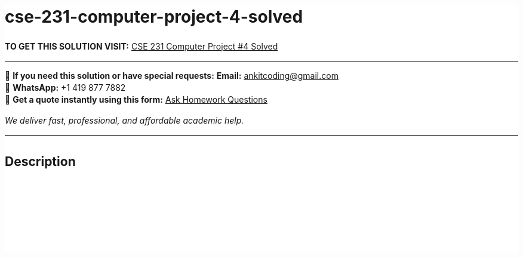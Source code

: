 # cse-231-computer-project-4-solved
**TO GET THIS SOLUTION VISIT:** [CSE 231 Computer Project #4 Solved](https://www.ankitcodinghub.com/product/cse-231-computer-project-4-solved/)


---

📩 **If you need this solution or have special requests:** **Email:** ankitcoding@gmail.com  
📱 **WhatsApp:** +1 419 877 7882  
📄 **Get a quote instantly using this form:** [Ask Homework Questions](https://www.ankitcodinghub.com/services/ask-homework-questions/)

*We deliver fast, professional, and affordable academic help.*

---

<h2>Description</h2>



<div class="kk-star-ratings kksr-auto kksr-align-center kksr-valign-top" data-payload="{&quot;align&quot;:&quot;center&quot;,&quot;id&quot;:&quot;48542&quot;,&quot;slug&quot;:&quot;default&quot;,&quot;valign&quot;:&quot;top&quot;,&quot;ignore&quot;:&quot;&quot;,&quot;reference&quot;:&quot;auto&quot;,&quot;class&quot;:&quot;&quot;,&quot;count&quot;:&quot;5&quot;,&quot;legendonly&quot;:&quot;&quot;,&quot;readonly&quot;:&quot;&quot;,&quot;score&quot;:&quot;5&quot;,&quot;starsonly&quot;:&quot;&quot;,&quot;best&quot;:&quot;5&quot;,&quot;gap&quot;:&quot;4&quot;,&quot;greet&quot;:&quot;Rate this product&quot;,&quot;legend&quot;:&quot;5\/5 - (5 votes)&quot;,&quot;size&quot;:&quot;24&quot;,&quot;title&quot;:&quot;CSE 231&nbsp;Computer Project #4 Solved&quot;,&quot;width&quot;:&quot;138&quot;,&quot;_legend&quot;:&quot;{score}\/{best} - ({count} {votes})&quot;,&quot;font_factor&quot;:&quot;1.25&quot;}">

<div class="kksr-stars">

<div class="kksr-stars-inactive">
            <div class="kksr-star" data-star="1" style="padding-right: 4px">


<div class="kksr-icon" style="width: 24px; height: 24px;"></div>
        </div>
            <div class="kksr-star" data-star="2" style="padding-right: 4px">


<div class="kksr-icon" style="width: 24px; height: 24px;"></div>
        </div>
            <div class="kksr-star" data-star="3" style="padding-right: 4px">


<div class="kksr-icon" style="width: 24px; height: 24px;"></div>
        </div>
            <div class="kksr-star" data-star="4" style="padding-right: 4px">


<div class="kksr-icon" style="width: 24px; height: 24px;"></div>
        </div>
            <div class="kksr-star" data-star="5" style="padding-right: 4px">


<div class="kksr-icon" style="width: 24px; height: 24px;"></div>
        </div>
    </div>
